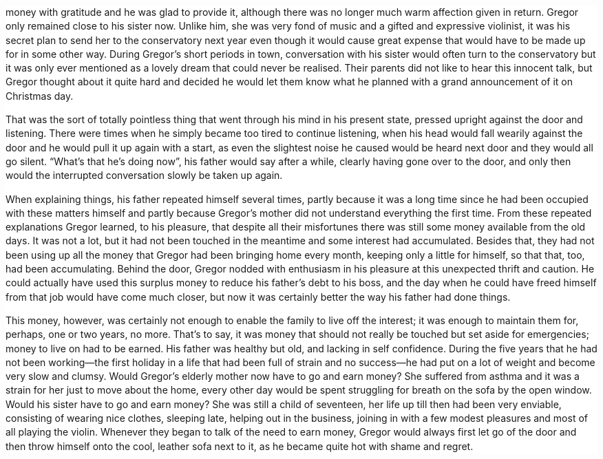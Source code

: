 money with gratitude and he was glad to provide it, although there was
no longer much warm affection given in return. Gregor only remained
close to his sister now. Unlike him, she was very fond of music and a
gifted and expressive violinist, it was his secret plan to send her to
the conservatory next year even though it would cause great expense
that would have to be made up for in some other way. During Gregor’s
short periods in town, conversation with his sister would often turn to
the conservatory but it was only ever mentioned as a lovely dream that
could never be realised. Their parents did not like to hear this
innocent talk, but Gregor thought about it quite hard and decided he
would let them know what he planned with a grand announcement of it on
Christmas day.

That was the sort of totally pointless thing that went through his mind
in his present state, pressed upright against the door and listening.
There were times when he simply became too tired to continue listening,
when his head would fall wearily against the door and he would pull it
up again with a start, as even the slightest noise he caused would be
heard next door and they would all go silent. “What’s that he’s doing
now”, his father would say after a while, clearly having gone over to
the door, and only then would the interrupted conversation slowly be
taken up again.

When explaining things, his father repeated himself several times,
partly because it was a long time since he had been occupied with these
matters himself and partly because Gregor’s mother did not understand
everything the first time. From these repeated explanations Gregor
learned, to his pleasure, that despite all their misfortunes there was
still some money available from the old days. It was not a lot, but it
had not been touched in the meantime and some interest had accumulated.
Besides that, they had not been using up all the money that Gregor had
been bringing home every month, keeping only a little for himself, so
that that, too, had been accumulating. Behind the door, Gregor nodded
with enthusiasm in his pleasure at this unexpected thrift and caution.
He could actually have used this surplus money to reduce his father’s
debt to his boss, and the day when he could have freed himself from
that job would have come much closer, but now it was certainly better
the way his father had done things.

This money, however, was certainly not enough to enable the family to
live off the interest; it was enough to maintain them for, perhaps, one
or two years, no more. That’s to say, it was money that should not
really be touched but set aside for emergencies; money to live on had
to be earned. His father was healthy but old, and lacking in self
confidence. During the five years that he had not been working—the
first holiday in a life that had been full of strain and no success—he
had put on a lot of weight and become very slow and clumsy. Would
Gregor’s elderly mother now have to go and earn money? She suffered
from asthma and it was a strain for her just to move about the home,
every other day would be spent struggling for breath on the sofa by the
open window. Would his sister have to go and earn money? She was still
a child of seventeen, her life up till then had been very enviable,
consisting of wearing nice clothes, sleeping late, helping out in the
business, joining in with a few modest pleasures and most of all
playing the violin. Whenever they began to talk of the need to earn
money, Gregor would always first let go of the door and then throw
himself onto the cool, leather sofa next to it, as he became quite hot
with shame and regret.
